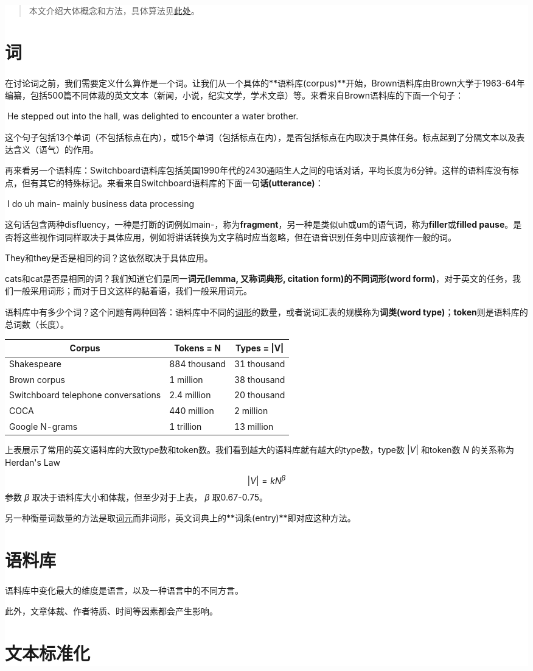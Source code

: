 > 本文介绍大体概念和方法，具体算法见[此处](./process-algorithm.md)。

# 词

在讨论词之前，我们需要定义什么算作是一个词。让我们从一个具体的**语料库(corpus)**开始，Brown语料库由Brown大学于1963-64年编纂，包括500篇不同体裁的英文文本（新闻，小说，纪实文学，学术文章）等。来看来自Brown语料库的下面一个句子：

​        He stepped out into the hall, was delighted to encounter a water brother.

这个句子包括13个单词（不包括标点在内），或15个单词（包括标点在内），是否包括标点在内取决于具体任务。标点起到了分隔文本以及表达含义（语气）的作用。

再来看另一个语料库：Switchboard语料库包括美国1990年代的2430通陌生人之间的电话对话，平均长度为6分钟。这样的语料库没有标点，但有其它的特殊标记。来看来自Switchboard语料库的下面一句**话(utterance)**：

​        I do uh main- mainly business data processing

这句话包含两种disfluency，一种是打断的词例如main-，称为**fragment**，另一种是类似uh或um的语气词，称为**filler**或**filled pause**。是否将这些视作词同样取决于具体应用，例如将讲话转换为文字稿时应当忽略，但在语音识别任务中则应该视作一般的词。

They和they是否是相同的词？这依然取决于具体应用。

cats和cat是否是相同的词？我们知道它们是同一**词元(lemma, 又称词典形, citation form)**的不同**词形(word form)**，对于英文的任务，我们一般采用词形；而对于日文这样的黏着语，我们一般采用词元。

语料库中有多少个词？这个问题有两种回答：语料库中不同的<u>词形</u>的数量，或者说词汇表的规模称为**词类(word type)**；**token**则是语料库的总词数（长度）。

| Corpus                              | Tokens = N   | Types = \|V\| |
| ----------------------------------- | ------------ | ------------- |
| Shakespeare                         | 884 thousand | 31 thousand   |
| Brown corpus                        | 1 million    | 38 thousand   |
| Switchboard telephone conversations | 2.4 million  | 20 thousand   |
| COCA                                | 440 million  | 2 million     |
| Google N-grams                      | 1 trillion   | 13 million    |

上表展示了常用的英文语料库的大致type数和token数。我们看到越大的语料库就有越大的type数，type数 $|V|$ 和token数 $N$ 的关系称为Herdan's Law
$$
|V|=kN^{\beta}
$$
参数 $\beta$ 取决于语料库大小和体裁，但至少对于上表， $\beta$ 取0.67-0.75。

另一种衡量词数量的方法是取<u>词元</u>而非词形，英文词典上的**词条(entry)**即对应这种方法。

# 语料库

语料库中变化最大的维度是语言，以及一种语言中的不同方言。

此外，文章体裁、作者特质、时间等因素都会产生影响。

# 文本标准化
